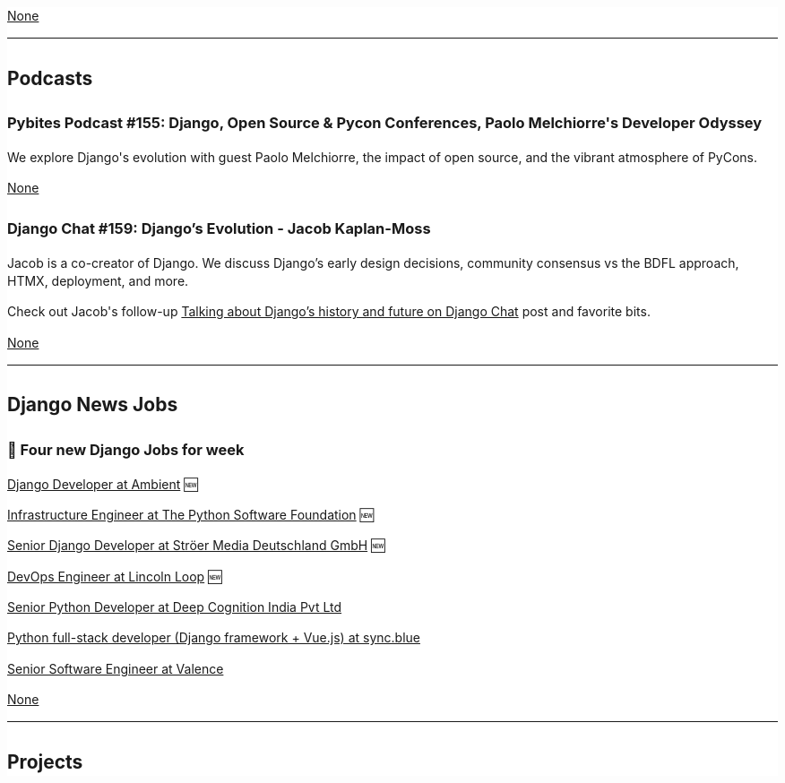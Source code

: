   ### 

  

  [None](None)

  ----

  ## Podcasts

  ### Pybites Podcast #155: Django, Open Source & Pycon Conferences, Paolo Melchiorre's Developer Odyssey

  <p>We explore Django's evolution with guest Paolo Melchiorre, the impact of open source, and the vibrant atmosphere of PyCons.</p>

  [None](None)

  ### Django Chat #159: Django’s Evolution - Jacob Kaplan-Moss

  <p>Jacob is a co-creator of Django. We discuss Django’s early design decisions, community consensus vs the BDFL approach, HTMX, deployment, and more.</p>

<p>Check out Jacob's follow-up <a href="https://cur.at/E4ZShfF">Talking about Django’s history and future on Django Chat</a> post and favorite bits.</p>

  [None](None)

  ----

  ## Django News Jobs

  ### 💼 Four new Django Jobs for week

  <p><a href="https://cur.at/UE0Bp6m">Django Developer at Ambient</a> 🆕</p>

<p><a href="https://cur.at/J0pZn1Z">Infrastructure Engineer at The Python Software Foundation</a> 🆕</p>

<p><a href="https://cur.at/ui0zCec">Senior Django Developer at Ströer Media Deutschland GmbH</a> 🆕</p>

<p><a href="https://cur.at/edQBoAi">DevOps Engineer at Lincoln Loop</a> 🆕</p>

<p><a href="https://cur.at/RYKBT5n">Senior Python Developer at Deep Cognition India Pvt Ltd</a></p>

<p><a href="https://cur.at/1ut7V7D">Python full-stack developer (Django framework + Vue.js) at sync.blue</a></p>

<p><a href="https://cur.at/oIGgEYx">Senior Software Engineer at Valence</a></p>

  [None](None)

  ----

  ## Projects

